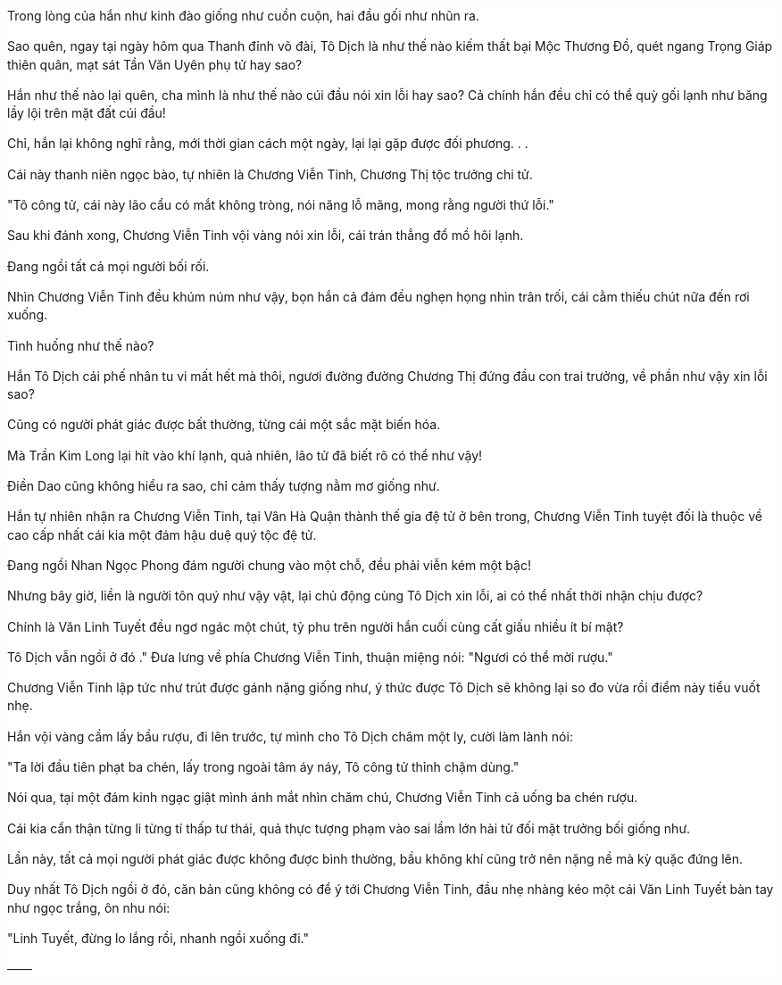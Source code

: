 Trong lòng của hắn như kinh đào giống như cuồn cuộn, hai đầu gối như nhũn ra.

Sao quên, ngay tại ngày hôm qua Thanh đỉnh võ đài, Tô Dịch là như thế nào kiếm thất bại Mộc Thương Đồ, quét ngang Trọng Giáp thiên quân, mạt sát Tần Văn Uyên phụ tử hay sao?

Hắn như thế nào lại quên, cha mình là như thế nào cúi đầu nói xin lỗi hay sao? Cả chính hắn đều chỉ có thể quỳ gối lạnh như băng lầy lội trên mặt đất cúi đầu!

Chỉ, hắn lại không nghĩ rằng, mới thời gian cách một ngày, lại lại gặp được đối phương. . .

Cái này thanh niên ngọc bào, tự nhiên là Chương Viễn Tinh, Chương Thị tộc trưởng chi tử.

"Tô công tử, cái này lão cẩu có mắt không tròng, nói năng lỗ mãng, mong rằng người thứ lỗi."

Sau khi đánh xong, Chương Viễn Tinh vội vàng nói xin lỗi, cái trán thẳng đổ mồ hôi lạnh.

Đang ngồi tất cả mọi người bối rối.

Nhìn Chương Viễn Tinh đều khúm núm như vậy, bọn hắn cả đám đều nghẹn họng nhìn trân trối, cái cằm thiếu chút nữa đến rơi xuống.

Tình huống như thế nào?

Hắn Tô Dịch cái phế nhân tu vi mất hết mà thôi, ngươi đường đường Chương Thị đứng đầu con trai trưởng, về phần như vậy xin lỗi sao?

Cũng có người phát giác được bất thường, từng cái một sắc mặt biến hóa.

Mà Trần Kim Long lại hít vào khí lạnh, quả nhiên, lão tử đã biết rõ có thể như vậy!

Điền Dao cũng không hiểu ra sao, chỉ cảm thấy tượng nằm mơ giống như.

Hắn tự nhiên nhận ra Chương Viễn Tinh, tại Vân Hà Quận thành thế gia đệ tử ở bên trong, Chương Viễn Tinh tuyệt đối là thuộc về cao cấp nhất cái kia một đám hậu duệ quý tộc đệ tử.

Đang ngồi Nhan Ngọc Phong đám người chung vào một chỗ, đều phải viễn kém một bậc!

Nhưng bây giờ, liền là người tôn quý như vậy vật, lại chủ động cùng Tô Dịch xin lỗi, ai có thể nhất thời nhận chịu được?

Chính là Văn Linh Tuyết đều ngơ ngác một chút, tỷ phu trên người hắn cuối cùng cất giấu nhiều ít bí mật?

Tô Dịch vẫn ngồi ở đó ." Đưa lưng về phía Chương Viễn Tinh, thuận miệng nói: "Ngươi có thể mời rượu."

Chương Viễn Tinh lập tức như trút được gánh nặng giống như, ý thức được Tô Dịch sẽ không lại so đo vừa rồi điểm này tiểu vuốt nhẹ.

Hắn vội vàng cầm lấy bầu rượu, đi lên trước, tự mình cho Tô Dịch châm một ly, cười làm lành nói:

"Ta lời đầu tiên phạt ba chén, lấy trong ngoài tâm áy náy, Tô công tử thỉnh chậm dùng."

Nói qua, tại một đám kinh ngạc giật mình ánh mắt nhìn chăm chú, Chương Viễn Tinh cả uống ba chén rượu.

Cái kia cẩn thận từng li từng tí thấp tư thái, quả thực tượng phạm vào sai lầm lớn hài tử đối mặt trưởng bối giống như.

Lần này, tất cả mọi người phát giác được không được bình thường, bầu không khí cũng trở nên nặng nề mà kỳ quặc đứng lên.

Duy nhất Tô Dịch ngồi ở đó, căn bản cũng không có để ý tới Chương Viễn Tinh, đầu nhẹ nhàng kéo một cái Văn Linh Tuyết bàn tay như ngọc trắng, ôn nhu nói:

"Linh Tuyết, đừng lo lắng rồi, nhanh ngồi xuống đi."

——




